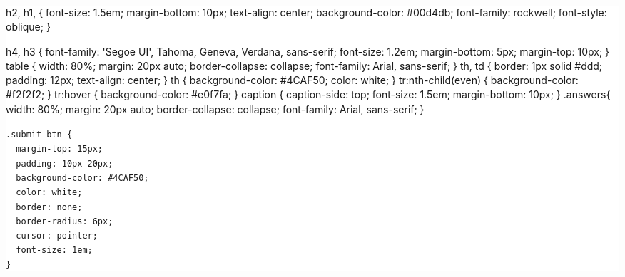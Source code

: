   h2, h1, {
    font-size: 1.5em;
    margin-bottom: 10px;
    text-align: center;
    background-color: #00d4db;
    font-family: rockwell;
    font-style: oblique;
  }

  h4, h3 {
    font-family: 'Segoe UI', Tahoma, Geneva, Verdana, sans-serif;
    font-size: 1.2em;
    margin-bottom: 5px;
    margin-top: 10px;
  }
  table {
      width: 80%;
      margin: 20px auto;
      border-collapse: collapse;
      font-family: Arial, sans-serif;
    }
    th, td {
      border: 1px solid #ddd;
      padding: 12px;
      text-align: center;
    }
    th {
      background-color: #4CAF50;
      color: white;
    }
    tr:nth-child(even) {
      background-color: #f2f2f2;
    }
    tr:hover {
      background-color: #e0f7fa;
    }
    caption {
      caption-side: top;
      font-size: 1.5em;
      margin-bottom: 10px;
    }
    .answers{
        width: 80%;
        margin: 20px auto;
        border-collapse: collapse;
        font-family: Arial, sans-serif;
    }

    .submit-btn {
      margin-top: 15px;
      padding: 10px 20px;
      background-color: #4CAF50;
      color: white;
      border: none;
      border-radius: 6px;
      cursor: pointer;
      font-size: 1em;
    }
